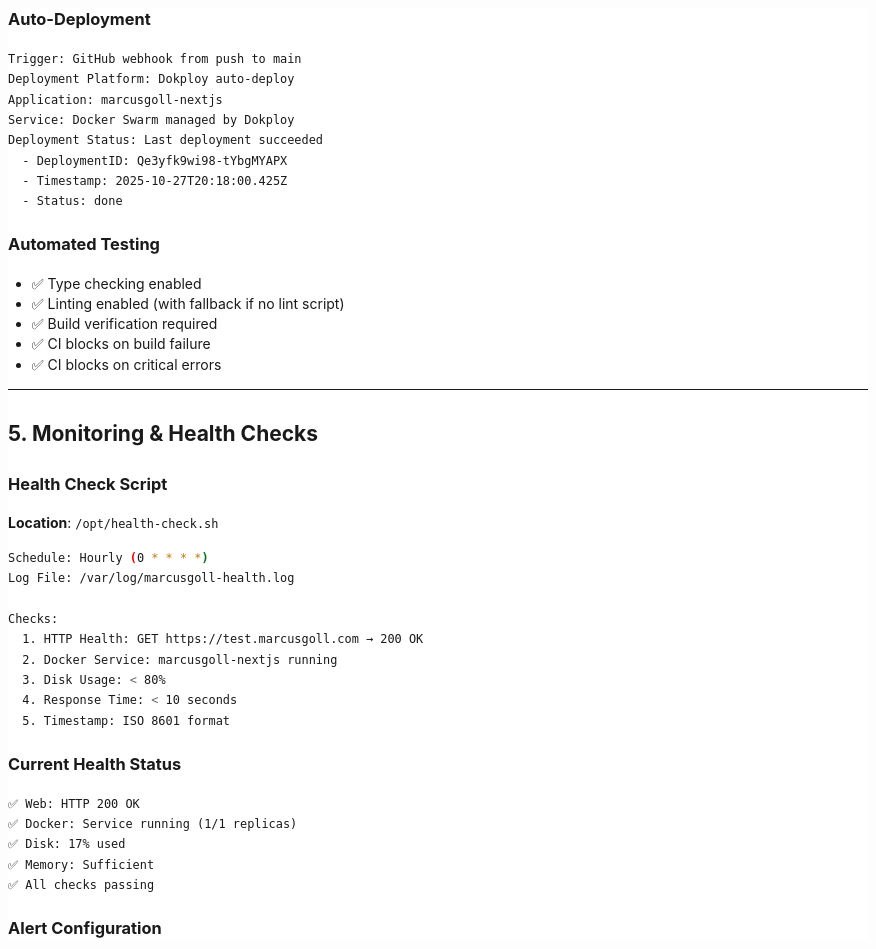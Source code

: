 ### Auto-Deployment

```bash
Trigger: GitHub webhook from push to main
Deployment Platform: Dokploy auto-deploy
Application: marcusgoll-nextjs
Service: Docker Swarm managed by Dokploy
Deployment Status: Last deployment succeeded
  - DeploymentID: Qe3yfk9wi98-tYbgMYAPX
  - Timestamp: 2025-10-27T20:18:00.425Z
  - Status: done
```

### Automated Testing

- ✅ Type checking enabled
- ✅ Linting enabled (with fallback if no lint script)
- ✅ Build verification required
- ✅ CI blocks on build failure
- ✅ CI blocks on critical errors

---

## 5. Monitoring & Health Checks

### Health Check Script

**Location**: `/opt/health-check.sh`

```bash
Schedule: Hourly (0 * * * *)
Log File: /var/log/marcusgoll-health.log

Checks:
  1. HTTP Health: GET https://test.marcusgoll.com → 200 OK
  2. Docker Service: marcusgoll-nextjs running
  3. Disk Usage: < 80%
  4. Response Time: < 10 seconds
  5. Timestamp: ISO 8601 format
```

### Current Health Status

```
✅ Web: HTTP 200 OK
✅ Docker: Service running (1/1 replicas)
✅ Disk: 17% used
✅ Memory: Sufficient
✅ All checks passing
```

### Alert Configuration
